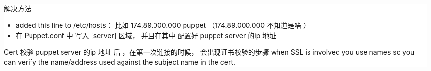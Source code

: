 解决方法
- added this line to /etc/hosts： 比如 174.89.000.000 puppet （174.89.000.000 不知道是啥 ）
- 在 Puppet.conf 中 写入 [server] 区域， 并且在其中 配置好 puppet server 的ip 地址

Cert 校验
puppet server 的ip 地址 后 ，在第一次链接的时候， 会出现证书校验的步骤
when SSL is involved you use names so you can verify the name/address used against the subject name in the cert.

